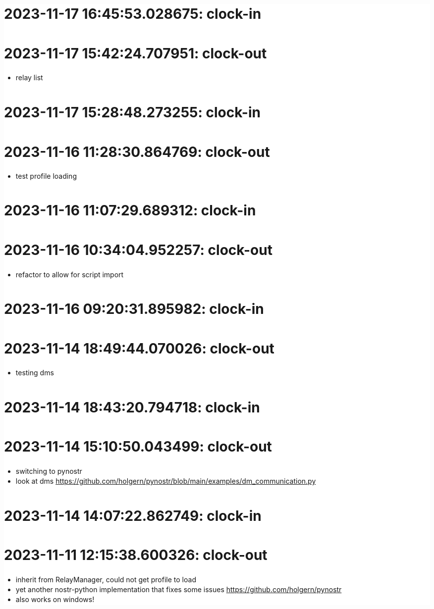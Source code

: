 
# 2023-11-17 16:45:53.028675: clock-in

# 2023-11-17 15:42:24.707951: clock-out

* relay list

# 2023-11-17 15:28:48.273255: clock-in

# 2023-11-16 11:28:30.864769: clock-out

* test profile loading

# 2023-11-16 11:07:29.689312: clock-in

# 2023-11-16 10:34:04.952257: clock-out

* refactor to allow for script import

# 2023-11-16 09:20:31.895982: clock-in

# 2023-11-14 18:49:44.070026: clock-out

* testing dms

# 2023-11-14 18:43:20.794718: clock-in

# 2023-11-14 15:10:50.043499: clock-out

* switching to pynostr 
* look at dms https://github.com/holgern/pynostr/blob/main/examples/dm_communication.py

# 2023-11-14 14:07:22.862749: clock-in

# 2023-11-11 12:15:38.600326: clock-out

* inherit from RelayManager, could not get profile to load
* yet another nostr-python implementation that fixes some issues https://github.com/holgern/pynostr
* also works on windows!
